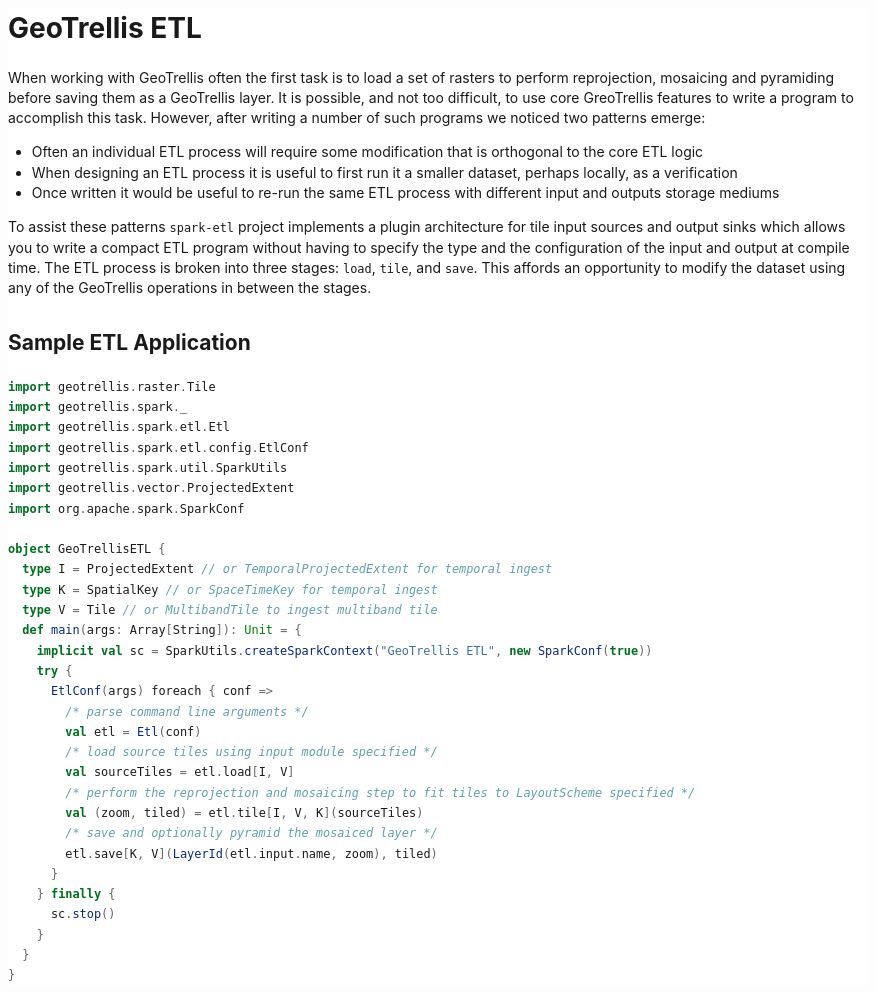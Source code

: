 # GeoTrellis ETL

When working with GeoTrellis often the first task is to load a set of rasters to perform reprojection, mosaicing and
pyramiding before saving them as a GeoTrellis layer. It is possible, and not too difficult, to use core GreoTrellis
features to write a program to accomplish this task. However, after writing a number of such programs we noticed two
patterns emerge:

  - Often an individual ETL process will require some modification that is orthogonal to the core ETL logic
  - When designing an ETL process it is useful to first run it a smaller dataset, perhaps locally, as a verification
  - Once written it would be useful to re-run the same ETL process with different input and outputs storage mediums

To assist these patterns `spark-etl` project implements a plugin architecture for tile input sources and output sinks
which allows you to write a compact ETL program without having to specify the type and the configuration of
the input and output at compile time. The ETL process is broken into three stages: `load`, `tile`, and `save`.
This affords an opportunity to modify the dataset using any of the GeoTrellis operations in between the stages.

## Sample ETL Application

```scala
import geotrellis.raster.Tile
import geotrellis.spark._
import geotrellis.spark.etl.Etl
import geotrellis.spark.etl.config.EtlConf
import geotrellis.spark.util.SparkUtils
import geotrellis.vector.ProjectedExtent
import org.apache.spark.SparkConf

object GeoTrellisETL {
  type I = ProjectedExtent // or TemporalProjectedExtent for temporal ingest
  type K = SpatialKey // or SpaceTimeKey for temporal ingest
  type V = Tile // or MultibandTile to ingest multiband tile
  def main(args: Array[String]): Unit = {
    implicit val sc = SparkUtils.createSparkContext("GeoTrellis ETL", new SparkConf(true))
    try {
      EtlConf(args) foreach { conf =>
        /* parse command line arguments */
        val etl = Etl(conf)
        /* load source tiles using input module specified */
        val sourceTiles = etl.load[I, V]
        /* perform the reprojection and mosaicing step to fit tiles to LayoutScheme specified */
        val (zoom, tiled) = etl.tile[I, V, K](sourceTiles)
        /* save and optionally pyramid the mosaiced layer */
        etl.save[K, V](LayerId(etl.input.name, zoom), tiled)
      }
    } finally {
      sc.stop()
    }
  }
}
```
